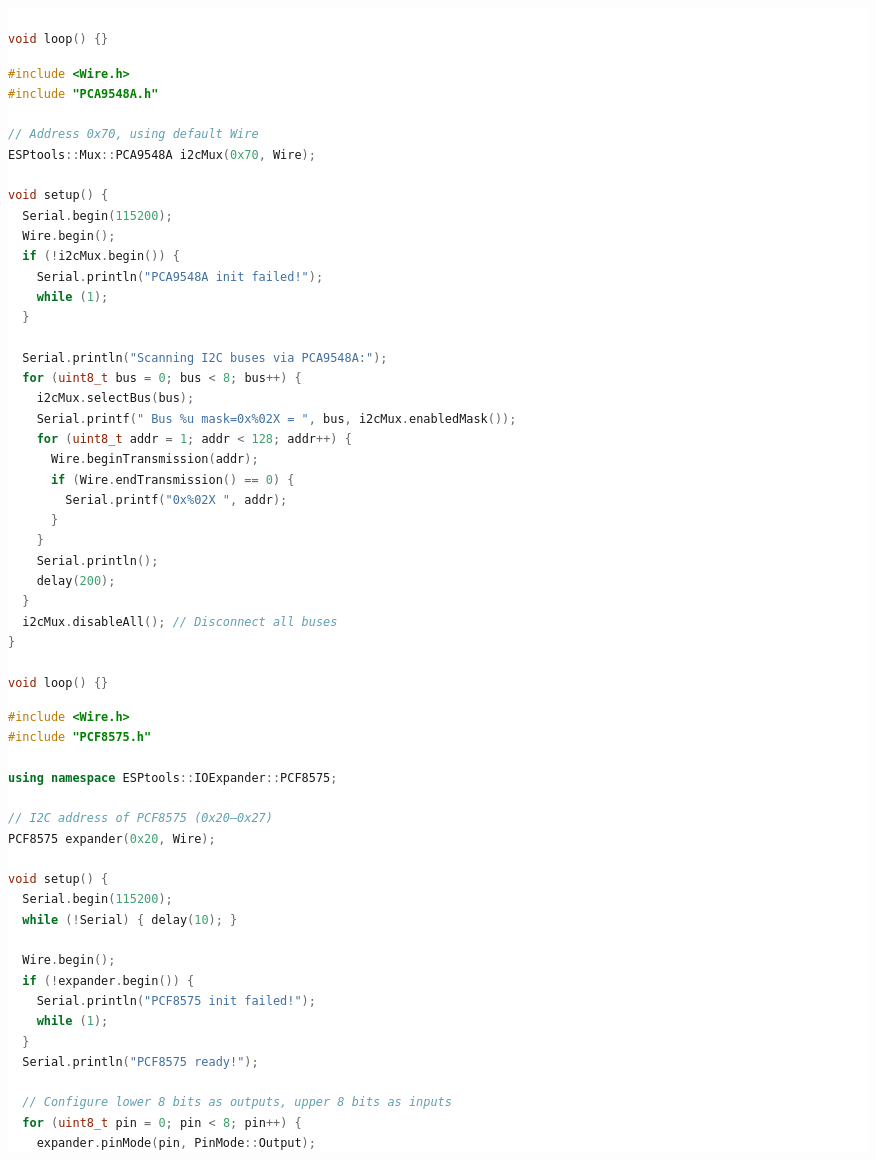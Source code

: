 ```C++

void loop() {}
```



```C++
#include <Wire.h>
#include "PCA9548A.h"

// Address 0x70, using default Wire
ESPtools::Mux::PCA9548A i2cMux(0x70, Wire);

void setup() {
  Serial.begin(115200);
  Wire.begin();
  if (!i2cMux.begin()) {
    Serial.println("PCA9548A init failed!");
    while (1);
  }

  Serial.println("Scanning I2C buses via PCA9548A:");
  for (uint8_t bus = 0; bus < 8; bus++) {
    i2cMux.selectBus(bus);
    Serial.printf(" Bus %u mask=0x%02X = ", bus, i2cMux.enabledMask());
    for (uint8_t addr = 1; addr < 128; addr++) {
      Wire.beginTransmission(addr);
      if (Wire.endTransmission() == 0) {
        Serial.printf("0x%02X ", addr);
      }
    }
    Serial.println();
    delay(200);
  }
  i2cMux.disableAll(); // Disconnect all buses
}

void loop() {}

```



```C++
#include <Wire.h>
#include "PCF8575.h"

using namespace ESPtools::IOExpander::PCF8575;

// I2C address of PCF8575 (0x20–0x27)
PCF8575 expander(0x20, Wire);

void setup() {
  Serial.begin(115200);
  while (!Serial) { delay(10); }

  Wire.begin();
  if (!expander.begin()) {
    Serial.println("PCF8575 init failed!");
    while (1);
  }
  Serial.println("PCF8575 ready!");

  // Configure lower 8 bits as outputs, upper 8 bits as inputs
  for (uint8_t pin = 0; pin < 8; pin++) {
    expander.pinMode(pin, PinMode::Output);
```